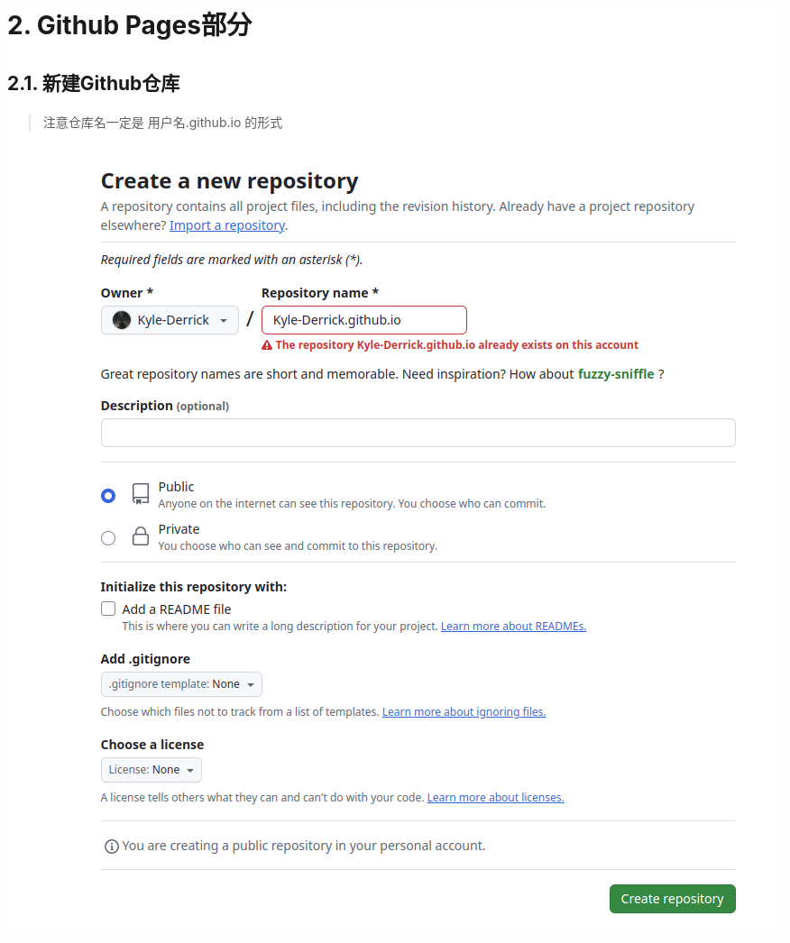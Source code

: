 # 2. Github Pages部分

## 2.1. 新建Github仓库
> 注意仓库名一定是 用户名.github.io 的形式

![新建Github仓库](img/hagp_2.1.png)
